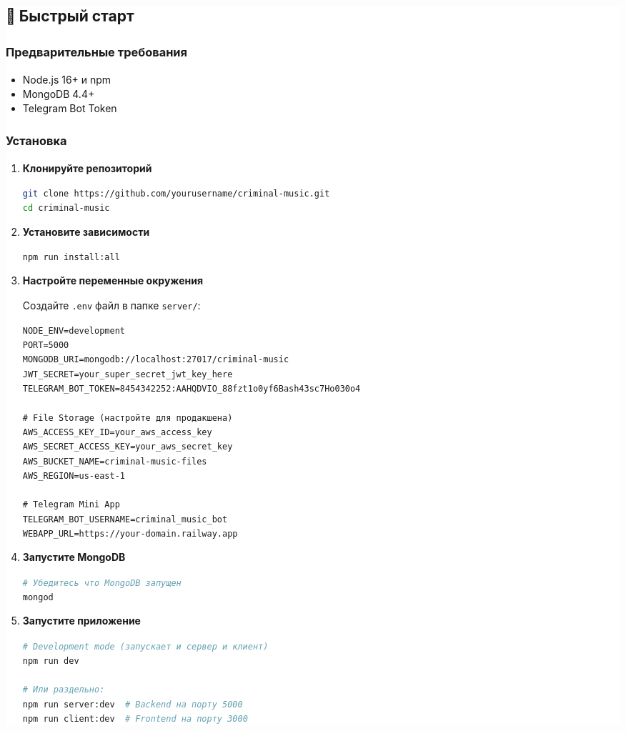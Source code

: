 ## 🚀 Быстрый старт

### Предварительные требования

- Node.js 16+ и npm
- MongoDB 4.4+
- Telegram Bot Token

### Установка

1. **Клонируйте репозиторий**
   ```bash
   git clone https://github.com/yourusername/criminal-music.git
   cd criminal-music
   ```

2. **Установите зависимости**
   ```bash
   npm run install:all
   ```

3. **Настройте переменные окружения**
   
   Создайте `.env` файл в папке `server/`:
   ```env
   NODE_ENV=development
   PORT=5000
   MONGODB_URI=mongodb://localhost:27017/criminal-music
   JWT_SECRET=your_super_secret_jwt_key_here
   TELEGRAM_BOT_TOKEN=8454342252:AAHQDVIO_88fzt1o0yf6Bash43sc7Ho030o4
   
   # File Storage (настройте для продакшена)
   AWS_ACCESS_KEY_ID=your_aws_access_key
   AWS_SECRET_ACCESS_KEY=your_aws_secret_key
   AWS_BUCKET_NAME=criminal-music-files
   AWS_REGION=us-east-1
   
   # Telegram Mini App
   TELEGRAM_BOT_USERNAME=criminal_music_bot
   WEBAPP_URL=https://your-domain.railway.app
   ```

4. **Запустите MongoDB**
   ```bash
   # Убедитесь что MongoDB запущен
   mongod
   ```

5. **Запустите приложение**
   ```bash
   # Development mode (запускает и сервер и клиент)
   npm run dev
   
   # Или раздельно:
   npm run server:dev  # Backend на порту 5000
   npm run client:dev  # Frontend на порту 3000
   ```
